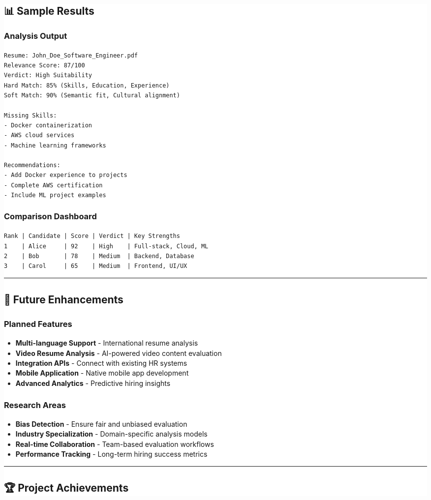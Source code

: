 
## 📊 **Sample Results**

### **Analysis Output**
```
Resume: John_Doe_Software_Engineer.pdf
Relevance Score: 87/100
Verdict: High Suitability
Hard Match: 85% (Skills, Education, Experience)
Soft Match: 90% (Semantic fit, Cultural alignment)

Missing Skills:
- Docker containerization
- AWS cloud services
- Machine learning frameworks

Recommendations:
- Add Docker experience to projects
- Complete AWS certification
- Include ML project examples
```

### **Comparison Dashboard**
```
Rank | Candidate | Score | Verdict | Key Strengths
1    | Alice     | 92    | High    | Full-stack, Cloud, ML
2    | Bob       | 78    | Medium  | Backend, Database
3    | Carol     | 65    | Medium  | Frontend, UI/UX
```

---

## 🔮 **Future Enhancements**

### **Planned Features**
- **Multi-language Support** - International resume analysis
- **Video Resume Analysis** - AI-powered video content evaluation
- **Integration APIs** - Connect with existing HR systems
- **Mobile Application** - Native mobile app development
- **Advanced Analytics** - Predictive hiring insights

### **Research Areas**
- **Bias Detection** - Ensure fair and unbiased evaluation
- **Industry Specialization** - Domain-specific analysis models
- **Real-time Collaboration** - Team-based evaluation workflows
- **Performance Tracking** - Long-term hiring success metrics

---

## 🏆 **Project Achievements**

